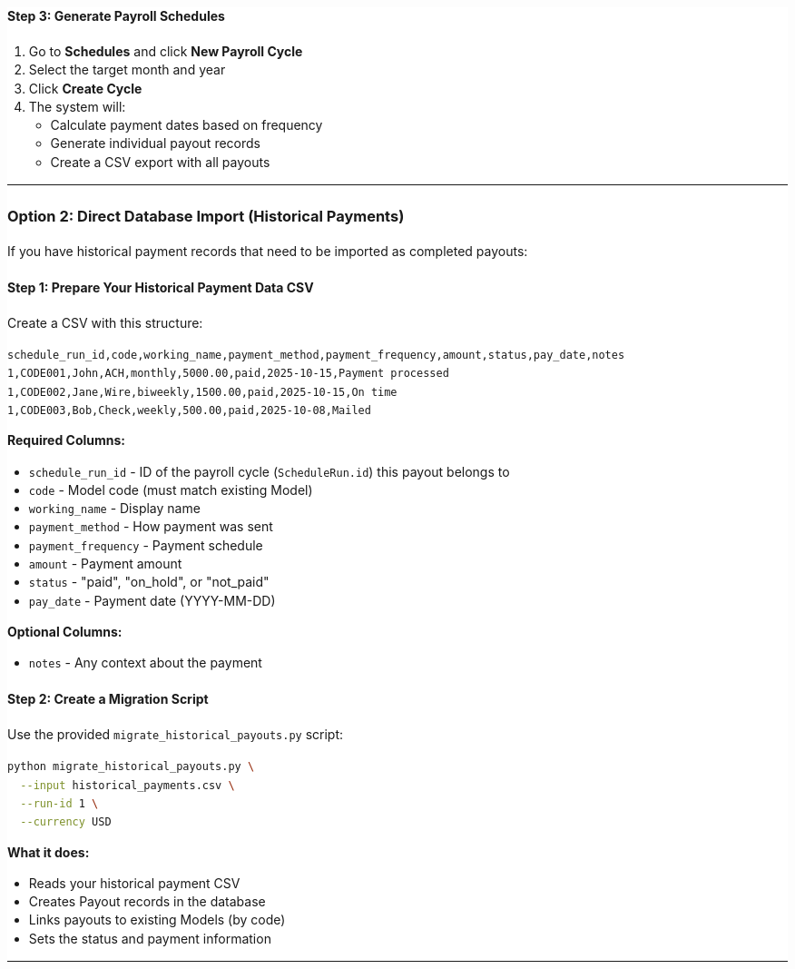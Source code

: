 #### Step 3: Generate Payroll Schedules

1. Go to **Schedules** and click **New Payroll Cycle**
2. Select the target month and year
3. Click **Create Cycle**
4. The system will:
   - Calculate payment dates based on frequency
   - Generate individual payout records
   - Create a CSV export with all payouts

---

### Option 2: Direct Database Import (Historical Payments)

If you have historical payment records that need to be imported as completed payouts:

#### Step 1: Prepare Your Historical Payment Data CSV

Create a CSV with this structure:

```
schedule_run_id,code,working_name,payment_method,payment_frequency,amount,status,pay_date,notes
1,CODE001,John,ACH,monthly,5000.00,paid,2025-10-15,Payment processed
1,CODE002,Jane,Wire,biweekly,1500.00,paid,2025-10-15,On time
1,CODE003,Bob,Check,weekly,500.00,paid,2025-10-08,Mailed
```

**Required Columns:**
- `schedule_run_id` - ID of the payroll cycle (`ScheduleRun.id`) this payout belongs to
- `code` - Model code (must match existing Model)
- `working_name` - Display name
- `payment_method` - How payment was sent
- `payment_frequency` - Payment schedule
- `amount` - Payment amount
- `status` - "paid", "on_hold", or "not_paid"
- `pay_date` - Payment date (YYYY-MM-DD)

**Optional Columns:**
- `notes` - Any context about the payment

#### Step 2: Create a Migration Script

Use the provided `migrate_historical_payouts.py` script:

```bash
python migrate_historical_payouts.py \
  --input historical_payments.csv \
  --run-id 1 \
  --currency USD
```

**What it does:**
- Reads your historical payment CSV
- Creates Payout records in the database
- Links payouts to existing Models (by code)
- Sets the status and payment information

---